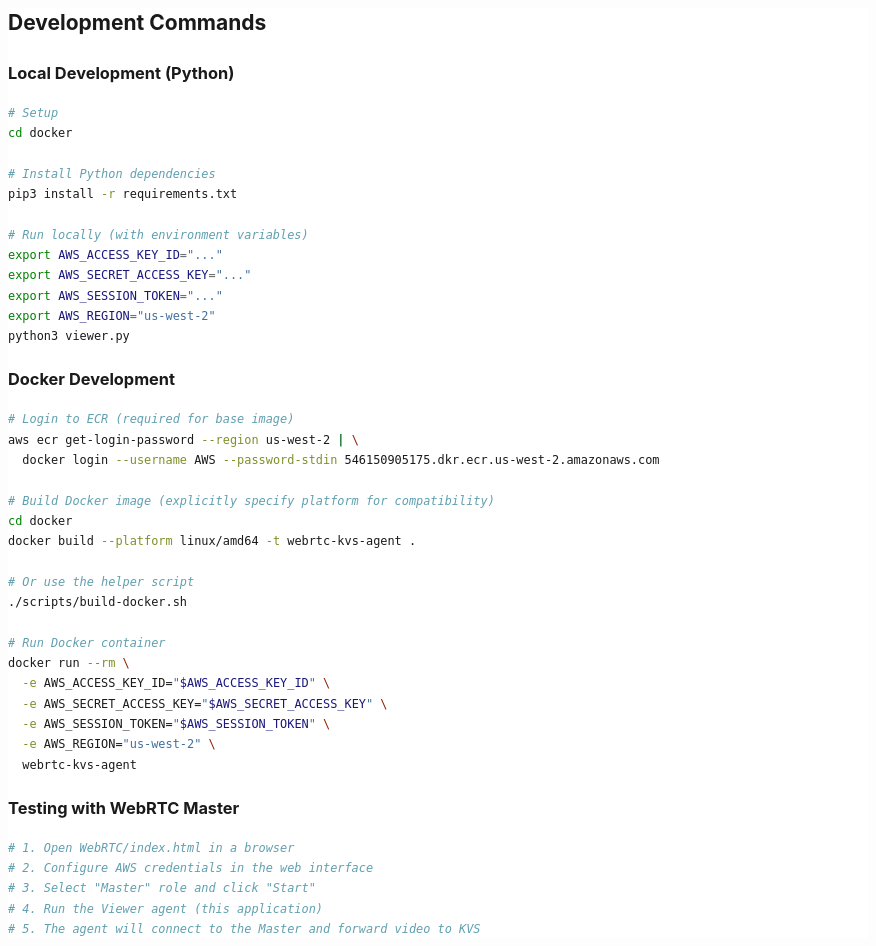 ## Development Commands

### Local Development (Python)

```bash
# Setup
cd docker

# Install Python dependencies
pip3 install -r requirements.txt

# Run locally (with environment variables)
export AWS_ACCESS_KEY_ID="..."
export AWS_SECRET_ACCESS_KEY="..."
export AWS_SESSION_TOKEN="..."
export AWS_REGION="us-west-2"
python3 viewer.py
```

### Docker Development

```bash
# Login to ECR (required for base image)
aws ecr get-login-password --region us-west-2 | \
  docker login --username AWS --password-stdin 546150905175.dkr.ecr.us-west-2.amazonaws.com

# Build Docker image (explicitly specify platform for compatibility)
cd docker
docker build --platform linux/amd64 -t webrtc-kvs-agent .

# Or use the helper script
./scripts/build-docker.sh

# Run Docker container
docker run --rm \
  -e AWS_ACCESS_KEY_ID="$AWS_ACCESS_KEY_ID" \
  -e AWS_SECRET_ACCESS_KEY="$AWS_SECRET_ACCESS_KEY" \
  -e AWS_SESSION_TOKEN="$AWS_SESSION_TOKEN" \
  -e AWS_REGION="us-west-2" \
  webrtc-kvs-agent
```

### Testing with WebRTC Master

```bash
# 1. Open WebRTC/index.html in a browser
# 2. Configure AWS credentials in the web interface
# 3. Select "Master" role and click "Start"
# 4. Run the Viewer agent (this application)
# 5. The agent will connect to the Master and forward video to KVS
```
